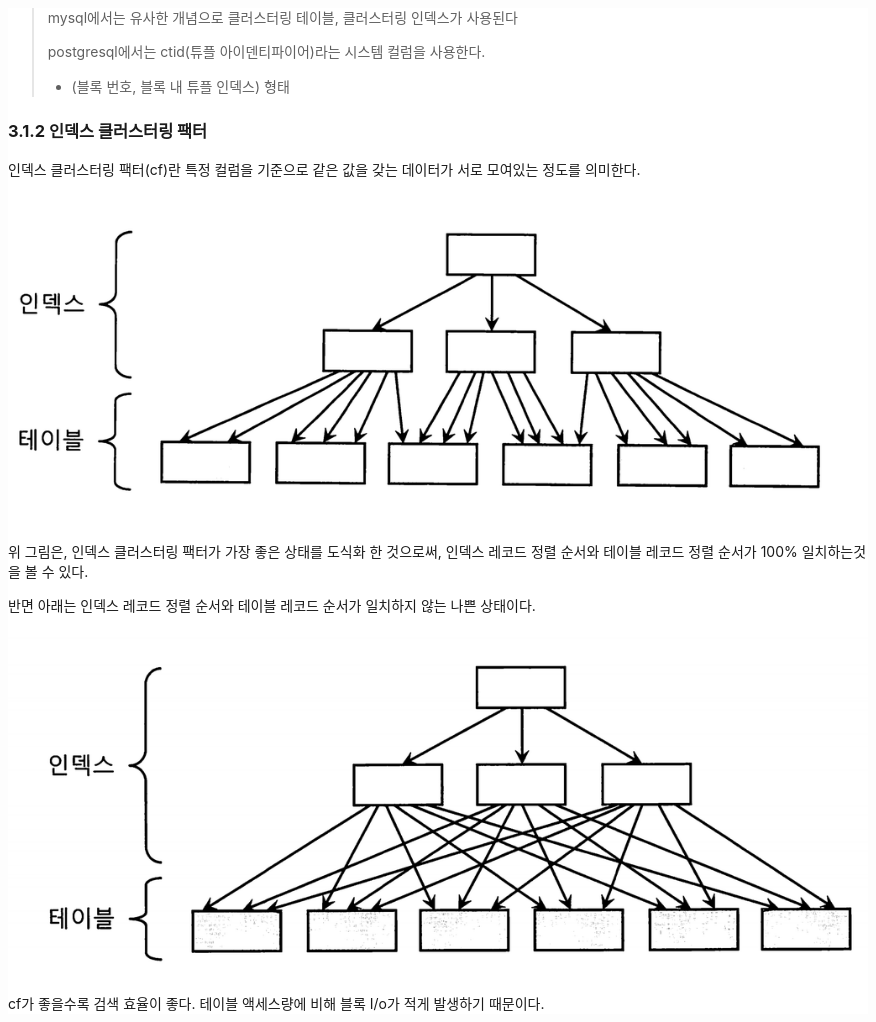 > mysql에서는 유사한 개념으로 클러스터링 테이블, 클러스터링 인덱스가 사용된다
>
> postgresql에서는 ctid(튜플 아이덴티파이어)라는 시스템 컬럼을 사용한다. 
>
> - (블록 번호, 블록 내 튜플 인덱스) 형태 

### 3.1.2 인덱스 클러스터링 팩터

인덱스 클러스터링 팩터(cf)란 특정 컬럼을 기준으로 같은 값을 갖는 데이터가 서로 모여있는 정도를 의미한다. 

![image-20240707195633040](./images//image-20240707195633040.png)

위 그림은, 인덱스 클러스터링 팩터가 가장 좋은 상태를 도식화 한 것으로써, 인덱스 레코드 정렬 순서와 테이블 레코드 정렬 순서가 100% 일치하는것을 볼 수 있다.

반면 아래는 인덱스 레코드 정렬 순서와 테이블 레코드 순서가 일치하지 않는 나쁜 상태이다.

![image-20240707195716467](./images//image-20240707195716467.png)

cf가 좋을수록 검색 효율이 좋다. 테이블 액세스량에 비해 블록 I/o가 적게 발생하기 때문이다. 
